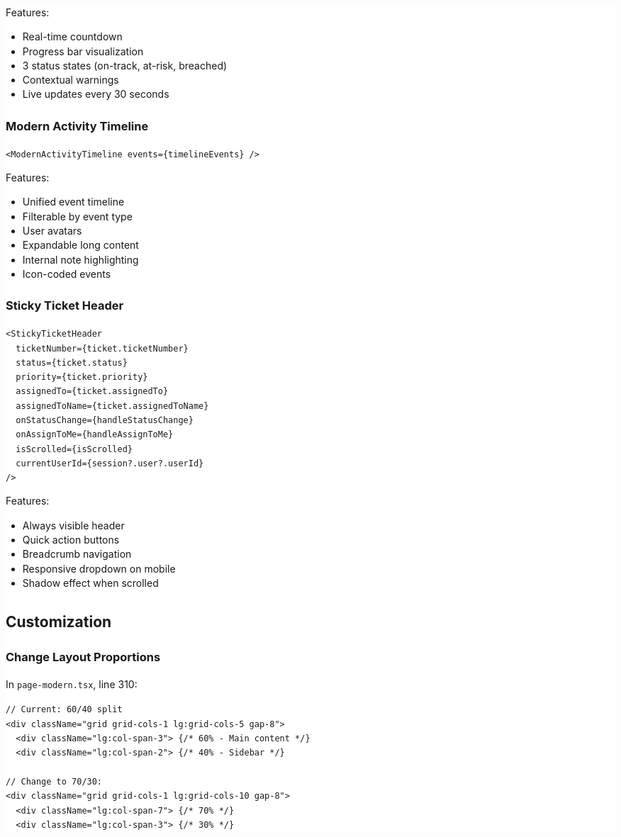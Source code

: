 Features:
- Real-time countdown
- Progress bar visualization
- 3 status states (on-track, at-risk, breached)
- Contextual warnings
- Live updates every 30 seconds

### Modern Activity Timeline
```tsx
<ModernActivityTimeline events={timelineEvents} />
```

Features:
- Unified event timeline
- Filterable by event type
- User avatars
- Expandable long content
- Internal note highlighting
- Icon-coded events

### Sticky Ticket Header
```tsx
<StickyTicketHeader
  ticketNumber={ticket.ticketNumber}
  status={ticket.status}
  priority={ticket.priority}
  assignedTo={ticket.assignedTo}
  assignedToName={ticket.assignedToName}
  onStatusChange={handleStatusChange}
  onAssignToMe={handleAssignToMe}
  isScrolled={isScrolled}
  currentUserId={session?.user?.userId}
/>
```

Features:
- Always visible header
- Quick action buttons
- Breadcrumb navigation
- Responsive dropdown on mobile
- Shadow effect when scrolled

## Customization

### Change Layout Proportions

In `page-modern.tsx`, line 310:
```tsx
// Current: 60/40 split
<div className="grid grid-cols-1 lg:grid-cols-5 gap-8">
  <div className="lg:col-span-3"> {/* 60% - Main content */}
  <div className="lg:col-span-2"> {/* 40% - Sidebar */}

// Change to 70/30:
<div className="grid grid-cols-1 lg:grid-cols-10 gap-8">
  <div className="lg:col-span-7"> {/* 70% */}
  <div className="lg:col-span-3"> {/* 30% */}
```
